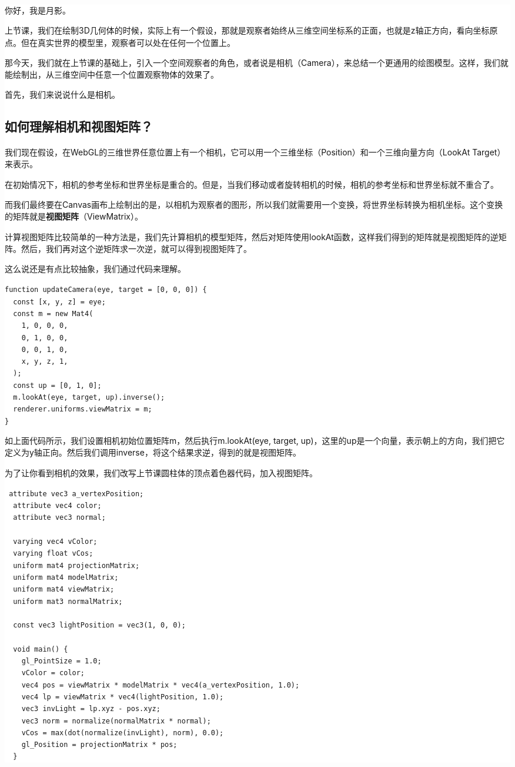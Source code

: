 <audio id="audio" title="21 | 如何添加相机，用透视原理对物体进行投影？" controls="" preload="none"><source id="mp3" src="https://static001.geekbang.org/resource/audio/1c/cf/1c84yy16673fc5508a57cee04709c9cf.mp3"></audio>

你好，我是月影。

上节课，我们在绘制3D几何体的时候，实际上有一个假设，那就是观察者始终从三维空间坐标系的正面，也就是z轴正方向，看向坐标原点。但在真实世界的模型里，观察者可以处在任何一个位置上。

那今天，我们就在上节课的基础上，引入一个空间观察者的角色，或者说是相机（Camera），来总结一个更通用的绘图模型。这样，我们就能绘制出，从三维空间中任意一个位置观察物体的效果了。

首先，我们来说说什么是相机。

## 如何理解相机和视图矩阵？

我们现在假设，在WebGL的三维世界任意位置上有一个相机，它可以用一个三维坐标（Position）和一个三维向量方向（LookAt Target）来表示。

在初始情况下，相机的参考坐标和世界坐标是重合的。但是，当我们移动或者旋转相机的时候，相机的参考坐标和世界坐标就不重合了。

而我们最终要在Canvas画布上绘制出的是，以相机为观察者的图形，所以我们就需要用一个变换，将世界坐标转换为相机坐标。这个变换的矩阵就是**视图矩阵**（ViewMatrix）。

计算视图矩阵比较简单的一种方法是，我们先计算相机的模型矩阵，然后对矩阵使用lookAt函数，这样我们得到的矩阵就是视图矩阵的逆矩阵。然后，我们再对这个逆矩阵求一次逆，就可以得到视图矩阵了。

这么说还是有点比较抽象，我们通过代码来理解。

```
function updateCamera(eye, target = [0, 0, 0]) {
  const [x, y, z] = eye;
  const m = new Mat4(
    1, 0, 0, 0,
    0, 1, 0, 0,
    0, 0, 1, 0,
    x, y, z, 1,
  );
  const up = [0, 1, 0];
  m.lookAt(eye, target, up).inverse();
  renderer.uniforms.viewMatrix = m;
}

```

如上面代码所示，我们设置相机初始位置矩阵m，然后执行m.lookAt(eye, target, up)，这里的up是一个向量，表示朝上的方向，我们把它定义为y轴正向。然后我们调用inverse，将这个结果求逆，得到的就是视图矩阵。

为了让你看到相机的效果，我们改写上节课圆柱体的顶点着色器代码，加入视图矩阵。

```
 attribute vec3 a_vertexPosition;
  attribute vec4 color;
  attribute vec3 normal;

  varying vec4 vColor;
  varying float vCos;
  uniform mat4 projectionMatrix;
  uniform mat4 modelMatrix;
  uniform mat4 viewMatrix;
  uniform mat3 normalMatrix;
  
  const vec3 lightPosition = vec3(1, 0, 0);

  void main() {
    gl_PointSize = 1.0;
    vColor = color;
    vec4 pos = viewMatrix * modelMatrix * vec4(a_vertexPosition, 1.0);
    vec4 lp = viewMatrix * vec4(lightPosition, 1.0);
    vec3 invLight = lp.xyz - pos.xyz;
    vec3 norm = normalize(normalMatrix * normal);
    vCos = max(dot(normalize(invLight), norm), 0.0);
    gl_Position = projectionMatrix * pos;
  }

```